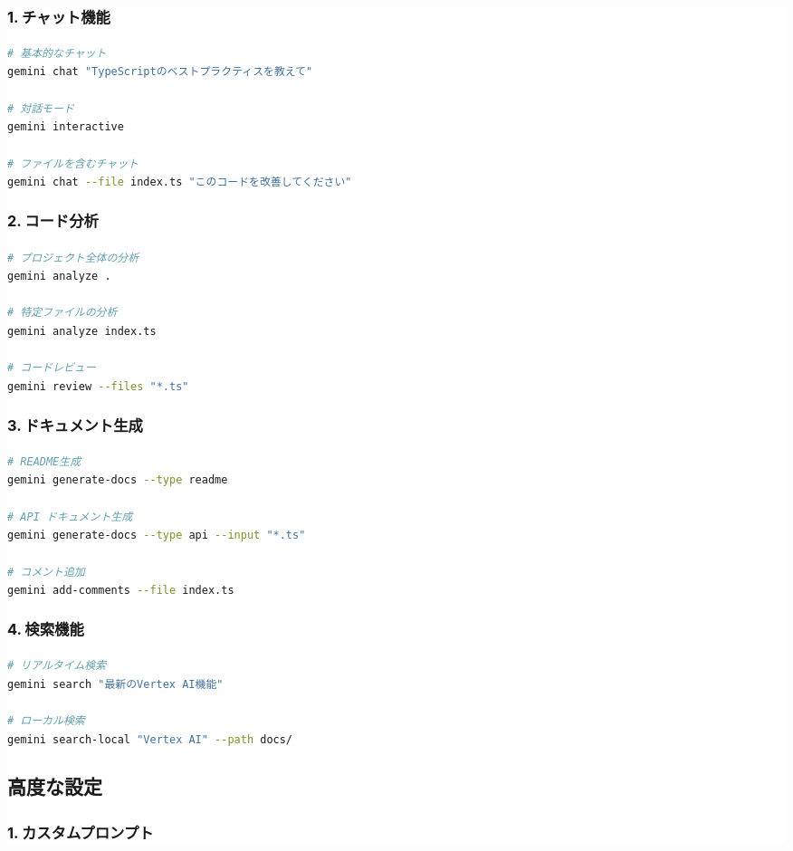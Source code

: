 ### 1. チャット機能

```bash
# 基本的なチャット
gemini chat "TypeScriptのベストプラクティスを教えて"

# 対話モード
gemini interactive

# ファイルを含むチャット
gemini chat --file index.ts "このコードを改善してください"
```

### 2. コード分析

```bash
# プロジェクト全体の分析
gemini analyze .

# 特定ファイルの分析
gemini analyze index.ts

# コードレビュー
gemini review --files "*.ts"
```

### 3. ドキュメント生成

```bash
# README生成
gemini generate-docs --type readme

# API ドキュメント生成
gemini generate-docs --type api --input "*.ts"

# コメント追加
gemini add-comments --file index.ts
```

### 4. 検索機能

```bash
# リアルタイム検索
gemini search "最新のVertex AI機能"

# ローカル検索
gemini search-local "Vertex AI" --path docs/
```

## 高度な設定

### 1. カスタムプロンプト
